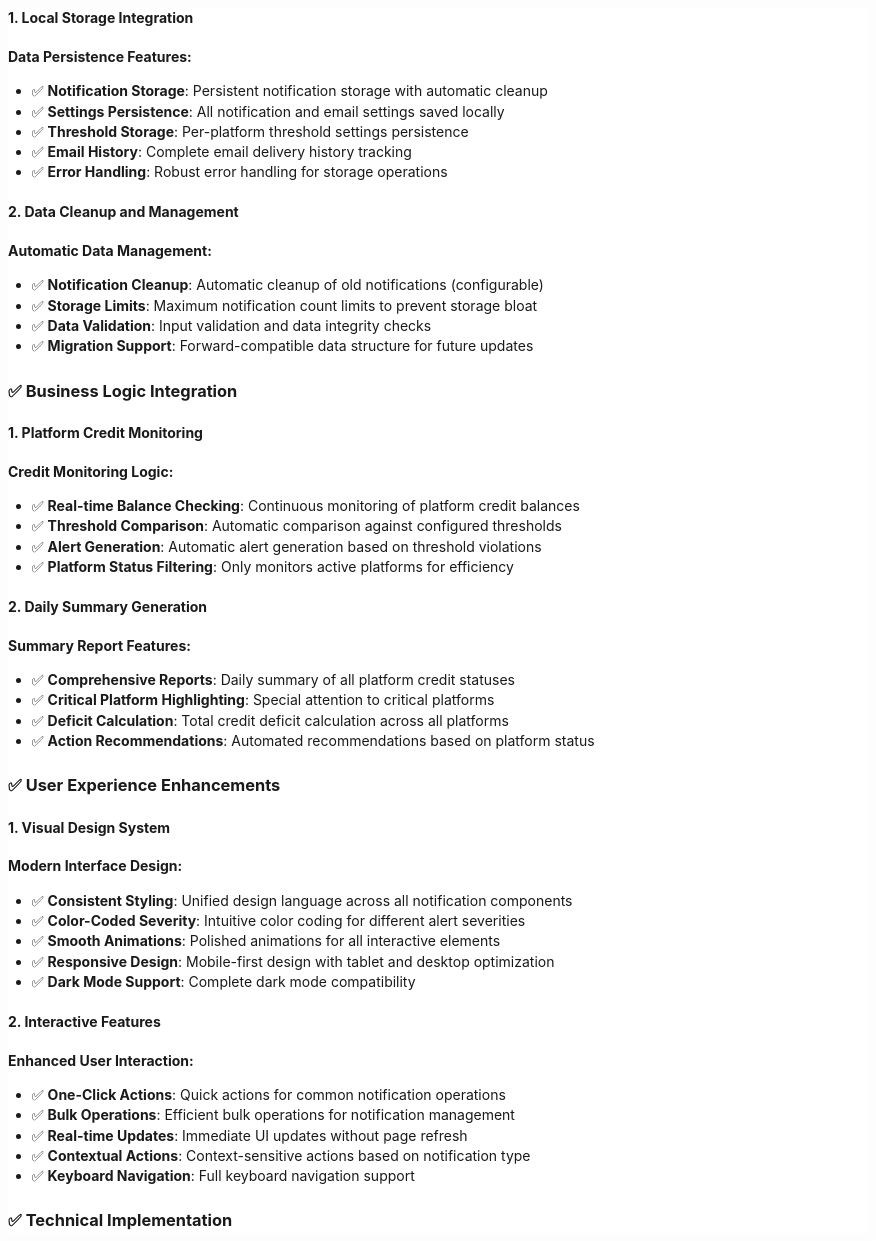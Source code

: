 #### 1. Local Storage Integration
**Data Persistence Features:**
- ✅ **Notification Storage**: Persistent notification storage with automatic cleanup
- ✅ **Settings Persistence**: All notification and email settings saved locally
- ✅ **Threshold Storage**: Per-platform threshold settings persistence
- ✅ **Email History**: Complete email delivery history tracking
- ✅ **Error Handling**: Robust error handling for storage operations

#### 2. Data Cleanup and Management
**Automatic Data Management:**
- ✅ **Notification Cleanup**: Automatic cleanup of old notifications (configurable)
- ✅ **Storage Limits**: Maximum notification count limits to prevent storage bloat
- ✅ **Data Validation**: Input validation and data integrity checks
- ✅ **Migration Support**: Forward-compatible data structure for future updates

### ✅ Business Logic Integration

#### 1. Platform Credit Monitoring
**Credit Monitoring Logic:**
- ✅ **Real-time Balance Checking**: Continuous monitoring of platform credit balances
- ✅ **Threshold Comparison**: Automatic comparison against configured thresholds
- ✅ **Alert Generation**: Automatic alert generation based on threshold violations
- ✅ **Platform Status Filtering**: Only monitors active platforms for efficiency

#### 2. Daily Summary Generation
**Summary Report Features:**
- ✅ **Comprehensive Reports**: Daily summary of all platform credit statuses
- ✅ **Critical Platform Highlighting**: Special attention to critical platforms
- ✅ **Deficit Calculation**: Total credit deficit calculation across all platforms
- ✅ **Action Recommendations**: Automated recommendations based on platform status

### ✅ User Experience Enhancements

#### 1. Visual Design System
**Modern Interface Design:**
- ✅ **Consistent Styling**: Unified design language across all notification components
- ✅ **Color-Coded Severity**: Intuitive color coding for different alert severities
- ✅ **Smooth Animations**: Polished animations for all interactive elements
- ✅ **Responsive Design**: Mobile-first design with tablet and desktop optimization
- ✅ **Dark Mode Support**: Complete dark mode compatibility

#### 2. Interactive Features
**Enhanced User Interaction:**
- ✅ **One-Click Actions**: Quick actions for common notification operations
- ✅ **Bulk Operations**: Efficient bulk operations for notification management
- ✅ **Real-time Updates**: Immediate UI updates without page refresh
- ✅ **Contextual Actions**: Context-sensitive actions based on notification type
- ✅ **Keyboard Navigation**: Full keyboard navigation support

### ✅ Technical Implementation
